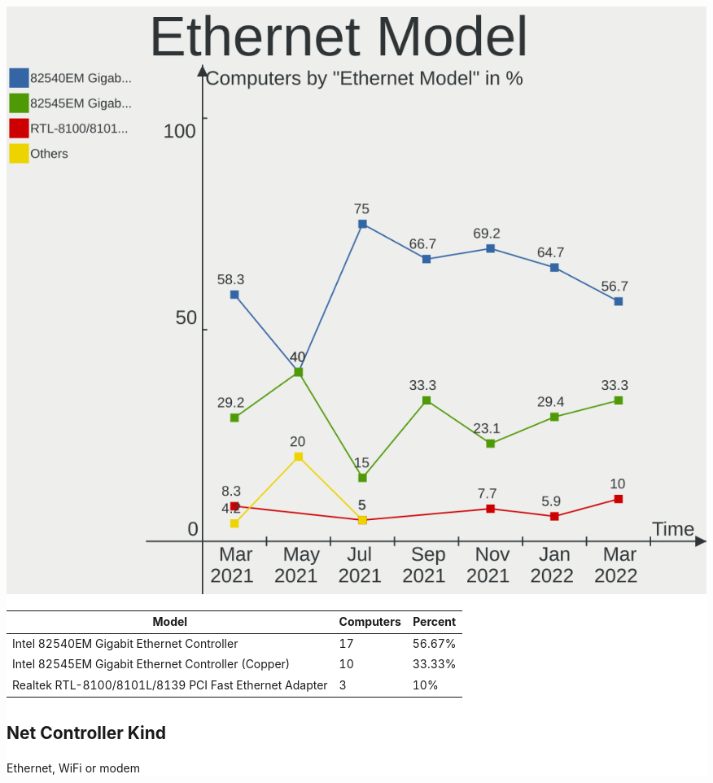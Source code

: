 ![Ethernet Model](./All/images/line_chart_bsd/net_ethernet_model.svg)

| Model                                                 | Computers | Percent |
|-------------------------------------------------------|-----------|---------|
| Intel 82540EM Gigabit Ethernet Controller             | 17        | 56.67%  |
| Intel 82545EM Gigabit Ethernet Controller (Copper)    | 10        | 33.33%  |
| Realtek RTL-8100/8101L/8139 PCI Fast Ethernet Adapter | 3         | 10%     |

Net Controller Kind
-------------------

Ethernet, WiFi or modem
